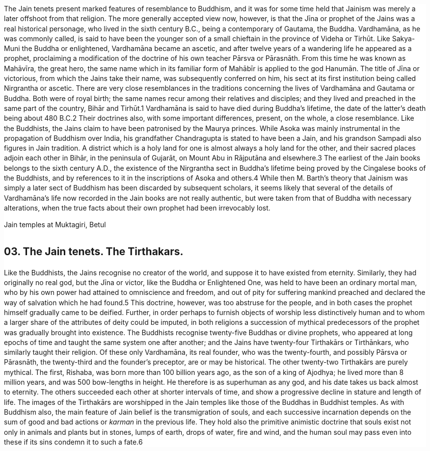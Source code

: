 The Jain tenets present marked features of resemblance to Buddhism, and it was for some time held that Jainism was merely a later offshoot from that religion. The more generally accepted view now, however, is that the Jīna or prophet of the Jains was a real historical personage, who lived in the sixth century B.C., being a contemporary of Gautama, the Buddha. Vardhamāna, as he was commonly called, is said to have been the younger son of a small chieftain in the province of Videha or Tirhūt. Like Sakya-Muni the Buddha or enlightened, Vardhamāna became an ascetic, and after twelve years of a wandering life he appeared as a prophet, proclaiming a modification of the doctrine of his own teacher Pārsva or Pārasnāth. From this time he was known as Mahāvīra, the great hero, the same name which in its familiar form of Mahābīr is applied to the god Hanumān. The title of Jīna or victorious, from which the Jains take their name, was subsequently conferred on him, his sect at its first institution being called Nirgrantha or ascetic. There are very close resemblances in the traditions concerning the lives of Vardhamāna and Gautama or Buddha. Both were of royal birth; the same names recur among their relatives and disciples; and they lived and preached in the same part of the country, Bihār and Tirhūt.1 Vardhamāna is said to have died during Buddha’s lifetime, the date of the latter’s death being about 480 B.C.2 Their doctrines also, with some important differences, present, on the whole, a close resemblance. Like the Buddhists, the Jains claim to have been patronised by the Maurya princes. While Asoka was mainly instrumental in the propagation of Buddhism over India, his grandfather Chandragupta is stated to have been a Jain, and his grandson Sampadi also figures in Jain tradition. A district which is a holy land for one is almost always a holy land for the other, and their sacred places adjoin each other in Bihār, in the peninsula of Gujarāt, on Mount Abu in Rājputāna and elsewhere.3 The earliest of the Jain books belongs to the sixth century A.D., the existence of the Nirgrantha sect in Buddha’s lifetime being proved by the Cingalese books of the Buddhists, and by references to it in the inscriptions of Asoka and others.4 While then M. Barth’s theory that Jainism was simply a later sect of Buddhism has been discarded by subsequent scholars, it seems likely that several of the details of Vardhamāna’s life now recorded in the Jain books are not really authentic, but were taken from that of Buddha with necessary alterations, when the true facts about their own prophet had been irrevocably lost. 




Jain temples at Muktagiri, Betul





## 03. The Jain tenets. The Tirthakars.

Like the Buddhists, the Jains recognise no creator of the world, and suppose it to have existed from eternity. Similarly, they had originally no real god, but the Jīna or victor, like the Buddha or Enlightened One, was held to have been an ordinary mortal man, who by his own power had attained to omniscience and freedom, and out of pity for suffering mankind preached and declared the way of salvation which he had found.5 This doctrine, however, was too abstruse for the people, and in both cases the prophet himself gradually came to be deified. Further, in order perhaps to furnish objects of worship less distinctively human and to whom a larger share of the attributes of deity could be imputed, in both religions a succession of mythical predecessors of the prophet was gradually brought into existence. The Buddhists recognise twenty-five Buddhas or divine prophets, who appeared at long epochs of time and taught the same system one after another; and the Jains have twenty-four Tirthakārs or Tirthānkars, who similarly taught their religion. Of these only Vardhamāna, its real founder, who was the twenty-fourth, and possibly Pārsva or Pārasnāth, the twenty-third and the founder’s preceptor, are or may be historical. The other twenty-two Tirthakārs are purely mythical. The first, Rishaba, was born more than 100 billion years ago, as the son of a king of Ajodhya; he lived more than 8 million years, and was 500 bow-lengths in height. He therefore is as superhuman as any god, and his date takes us back almost to eternity. The others succeeded each other at shorter intervals of time, and show a progressive decline in stature and length of life. The images of the Tirthakārs are worshipped in the Jain temples like those of the Buddhas in Buddhist temples. As with Buddhism also, the main feature of Jain belief is the transmigration of souls, and each successive incarnation depends on the sum of good and bad actions or *karman* in the previous life. They hold also the primitive animistic doctrine that souls exist not only in animals and plants but in stones, lumps of earth, drops of water, fire and wind, and the human soul may pass even into these if its sins condemn it to such a fate.6 
